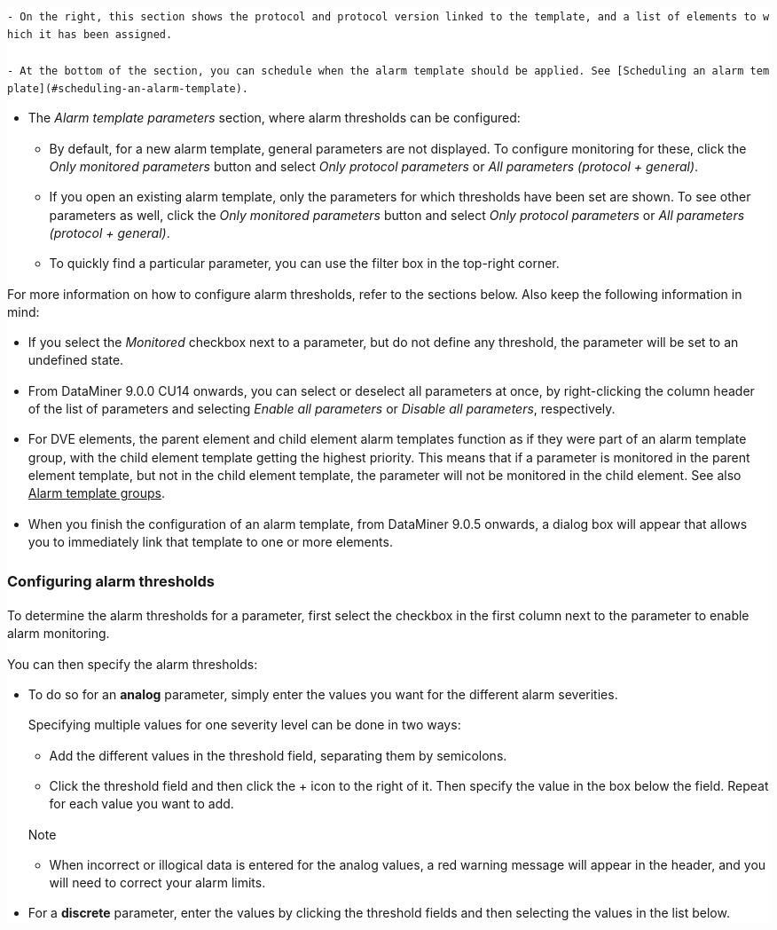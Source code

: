     - On the right, this section shows the protocol and protocol version linked to the template, and a list of elements to which it has been assigned.

    - At the bottom of the section, you can schedule when the alarm template should be applied. See [Scheduling an alarm template](#scheduling-an-alarm-template).

- The *Alarm template parameters* section, where alarm thresholds can be configured:

    - By default, for a new alarm template, general parameters are not displayed. To configure monitoring for these, click the *Only monitored parameters* button and select *Only protocol parameters* or *All parameters (protocol + general)*.

    - If you open an existing alarm template, only the parameters for which thresholds have been set are shown. To see other parameters as well, click the *Only monitored parameters* button and select *Only protocol parameters* or *All parameters (protocol + general)*.

    - To quickly find a particular parameter, you can use the filter box in the top-right corner.

For more information on how to configure alarm thresholds, refer to the sections below. Also keep the following information in mind:

- If you select the *Monitored* checkbox next to a parameter, but do not define any threshold, the parameter will be set to an undefined state.

- From DataMiner 9.0.0 CU14 onwards, you can select or deselect all parameters at once, by right-clicking the column header of the list of parameters and selecting *Enable all parameters* or *Disable all parameters*, respectively.

- For DVE elements, the parent element and child element alarm templates function as if they were part of an alarm template group, with the child element template getting the highest priority. This means that if a parameter is monitored in the parent element template, but not in the child element template, the parameter will not be monitored in the child element. See also [Alarm template groups](Alarm_template_groups.md).

- When you finish the configuration of an alarm template, from DataMiner 9.0.5 onwards, a dialog box will appear that allows you to immediately link that template to one or more elements.

### Configuring alarm thresholds

To determine the alarm thresholds for a parameter, first select the checkbox in the first column next to the parameter to enable alarm monitoring.

You can then specify the alarm thresholds:

- To do so for an **analog** parameter, simply enter the values you want for the different alarm severities.

    Specifying multiple values for one severity level can be done in two ways:

    - Add the different values in the threshold field, separating them by semicolons.

    - Click the threshold field and then click the + icon to the right of it. Then specify the value in the box below the field. Repeat for each value you want to add.

    > [!NOTE]
    > -  When incorrect or illogical data is entered for the analog values, a red warning message will appear in the header, and you will need to correct your alarm limits.

- For a **discrete** parameter, enter the values by clicking the threshold fields and then selecting the values in the list below.
